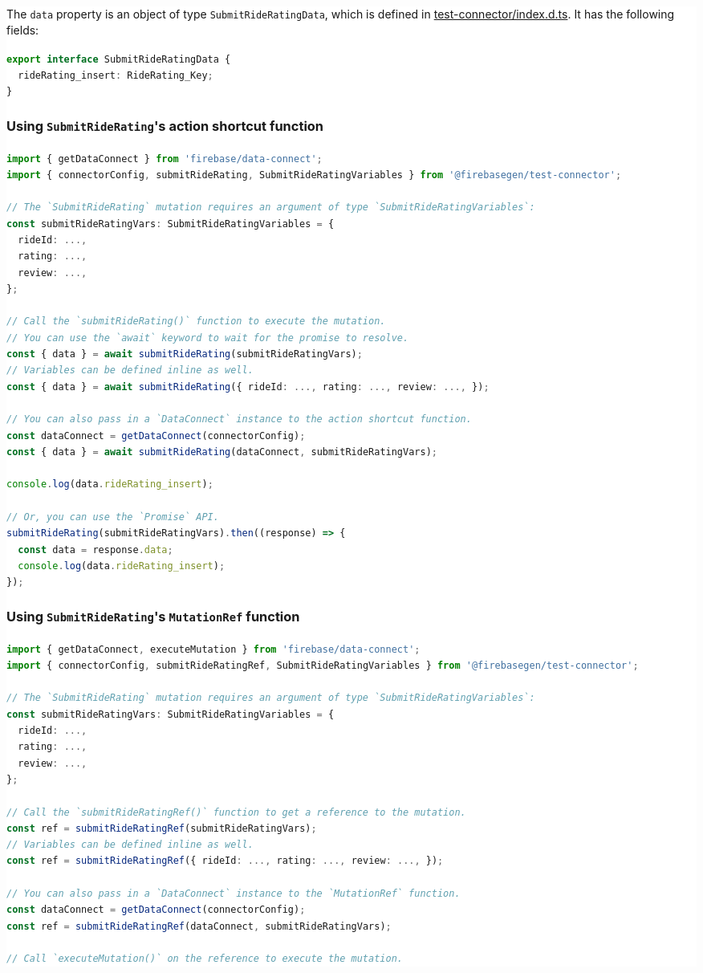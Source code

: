 The `data` property is an object of type `SubmitRideRatingData`, which is defined in [test-connector/index.d.ts](./index.d.ts). It has the following fields:
```typescript
export interface SubmitRideRatingData {
  rideRating_insert: RideRating_Key;
}
```
### Using `SubmitRideRating`'s action shortcut function

```typescript
import { getDataConnect } from 'firebase/data-connect';
import { connectorConfig, submitRideRating, SubmitRideRatingVariables } from '@firebasegen/test-connector';

// The `SubmitRideRating` mutation requires an argument of type `SubmitRideRatingVariables`:
const submitRideRatingVars: SubmitRideRatingVariables = {
  rideId: ..., 
  rating: ..., 
  review: ..., 
};

// Call the `submitRideRating()` function to execute the mutation.
// You can use the `await` keyword to wait for the promise to resolve.
const { data } = await submitRideRating(submitRideRatingVars);
// Variables can be defined inline as well.
const { data } = await submitRideRating({ rideId: ..., rating: ..., review: ..., });

// You can also pass in a `DataConnect` instance to the action shortcut function.
const dataConnect = getDataConnect(connectorConfig);
const { data } = await submitRideRating(dataConnect, submitRideRatingVars);

console.log(data.rideRating_insert);

// Or, you can use the `Promise` API.
submitRideRating(submitRideRatingVars).then((response) => {
  const data = response.data;
  console.log(data.rideRating_insert);
});
```

### Using `SubmitRideRating`'s `MutationRef` function

```typescript
import { getDataConnect, executeMutation } from 'firebase/data-connect';
import { connectorConfig, submitRideRatingRef, SubmitRideRatingVariables } from '@firebasegen/test-connector';

// The `SubmitRideRating` mutation requires an argument of type `SubmitRideRatingVariables`:
const submitRideRatingVars: SubmitRideRatingVariables = {
  rideId: ..., 
  rating: ..., 
  review: ..., 
};

// Call the `submitRideRatingRef()` function to get a reference to the mutation.
const ref = submitRideRatingRef(submitRideRatingVars);
// Variables can be defined inline as well.
const ref = submitRideRatingRef({ rideId: ..., rating: ..., review: ..., });

// You can also pass in a `DataConnect` instance to the `MutationRef` function.
const dataConnect = getDataConnect(connectorConfig);
const ref = submitRideRatingRef(dataConnect, submitRideRatingVars);

// Call `executeMutation()` on the reference to execute the mutation.
```